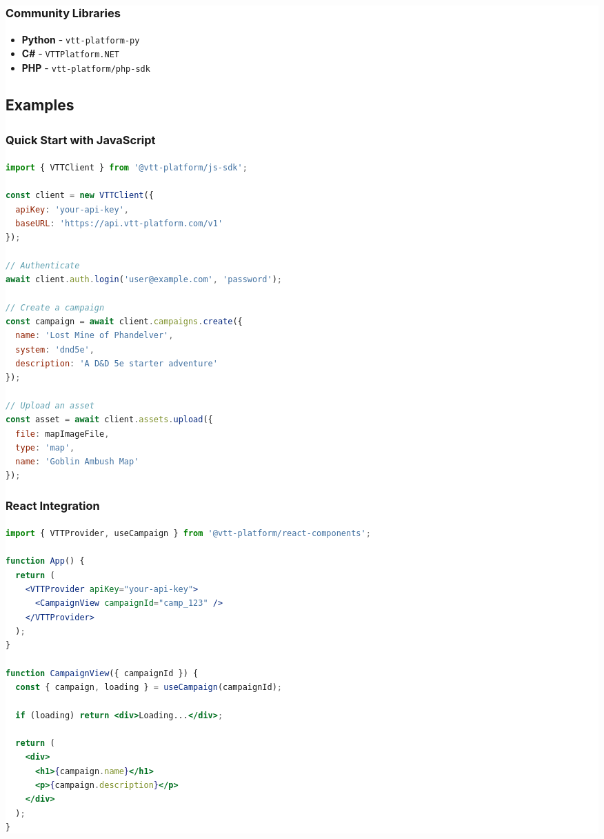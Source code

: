 ### Community Libraries

- **Python** - `vtt-platform-py`
- **C#** - `VTTPlatform.NET`
- **PHP** - `vtt-platform/php-sdk`

## Examples

### Quick Start with JavaScript
```javascript
import { VTTClient } from '@vtt-platform/js-sdk';

const client = new VTTClient({
  apiKey: 'your-api-key',
  baseURL: 'https://api.vtt-platform.com/v1'
});

// Authenticate
await client.auth.login('user@example.com', 'password');

// Create a campaign
const campaign = await client.campaigns.create({
  name: 'Lost Mine of Phandelver',
  system: 'dnd5e',
  description: 'A D&D 5e starter adventure'
});

// Upload an asset
const asset = await client.assets.upload({
  file: mapImageFile,
  type: 'map',
  name: 'Goblin Ambush Map'
});
```

### React Integration
```jsx
import { VTTProvider, useCampaign } from '@vtt-platform/react-components';

function App() {
  return (
    <VTTProvider apiKey="your-api-key">
      <CampaignView campaignId="camp_123" />
    </VTTProvider>
  );
}

function CampaignView({ campaignId }) {
  const { campaign, loading } = useCampaign(campaignId);
  
  if (loading) return <div>Loading...</div>;
  
  return (
    <div>
      <h1>{campaign.name}</h1>
      <p>{campaign.description}</p>
    </div>
  );
}
```
